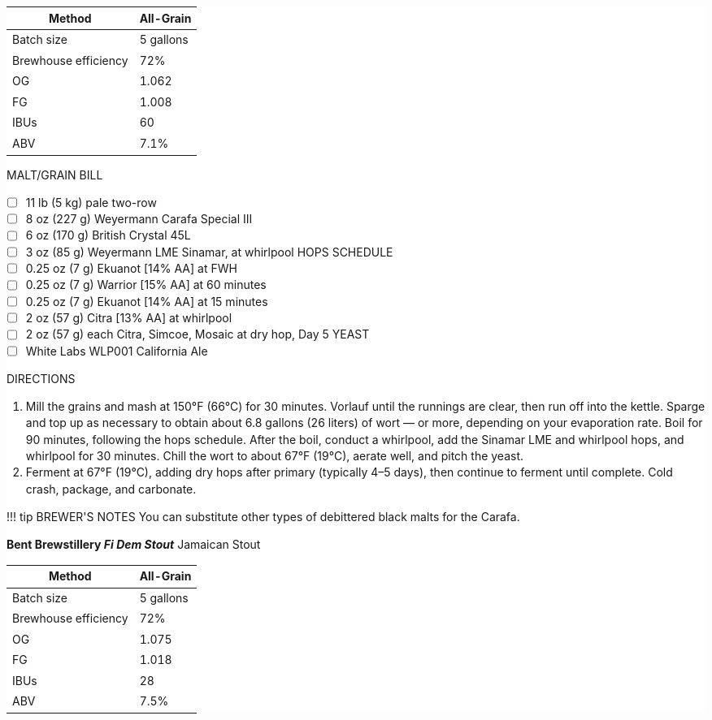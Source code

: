 | Method               | All-Grain |
| -------------------- | --------- |
| Batch size           | 5 gallons |
| Brewhouse efficiency | 72%       |
| OG                   | 1.062     |
| FG                   | 1.008     |
| IBUs                 | 60        |
| ABV                  | 7.1%      |

MALT/GRAIN BILL  
- [ ] 11 lb (5 kg) pale two-row
- [ ] 8 oz (227 g) Weyermann Carafa Special III
- [ ] 6 oz (170 g) British Crystal 45L
- [ ] 3 oz (85 g) Weyermann LME Sinamar, at whirlpool
HOPS SCHEDULE  
- [ ] 0.25 oz (7 g) Ekuanot [14% AA] at FWH
- [ ] 0.25 oz (7 g) Warrior [15% AA] at 60 minutes
- [ ] 0.25 oz (7 g) Ekuanot [14% AA] at 15 minutes
- [ ] 2 oz (57 g) Citra [13% AA] at whirlpool
- [ ] 2 oz (57 g) each Citra, Simcoe, Mosaic at dry hop, Day 5
YEAST  
- [ ] White Labs WLP001 California Ale

DIRECTIONS  
1. Mill the grains and mash at 150°F (66°C) for 30 minutes. Vorlauf until the runnings are clear, then run off into the kettle. Sparge and top up as necessary to obtain about 6.8 gallons (26 liters) of wort — or more, depending on your evaporation rate. Boil for 90 minutes, following the hops schedule. After the boil, conduct a whirlpool, add the Sinamar LME and whirlpool hops, and whirlpool for 30 minutes. Chill the wort to about 67°F (19°C), aerate well, and pitch the yeast.
2. Ferment at 67°F (19°C), adding dry hops after primary (typically 4–5 days), then continue to ferment until complete. Cold crash, package, and carbonate.

!!! tip BREWER'S NOTES
    You can substitute other types of debittered black malts for the Carafa.

**Bent Brewstillery *Fi Dem Stout***
Jamaican Stout  

| Method               | All-Grain |
| -------------------- | --------- |
| Batch size           | 5 gallons |
| Brewhouse efficiency | 72%       |
| OG                   | 1.075     |
| FG                   | 1.018     |
| IBUs                 | 28        |
| ABV                  | 7.5%      |
